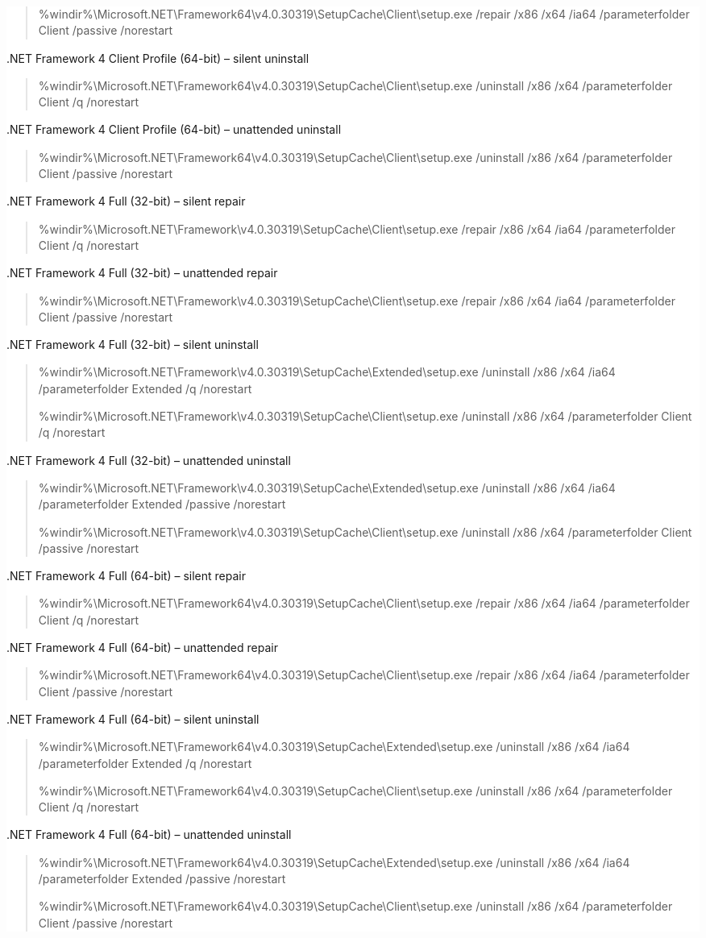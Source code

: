 > %windir%\\Microsoft.NET\\Framework64\\v4.0.30319\\SetupCache\\Client\\setup.exe /repair /x86 /x64 /ia64 /parameterfolder Client /passive /norestart

.NET Framework 4 Client Profile (64-bit) – silent uninstall

> %windir%\\Microsoft.NET\\Framework64\\v4.0.30319\\SetupCache\\Client\\setup.exe /uninstall /x86 /x64 /parameterfolder Client /q /norestart

.NET Framework 4 Client Profile (64-bit) – unattended uninstall

> %windir%\\Microsoft.NET\\Framework64\\v4.0.30319\\SetupCache\\Client\\setup.exe /uninstall /x86 /x64 /parameterfolder Client /passive /norestart

.NET Framework 4 Full (32-bit) – silent repair

> %windir%\\Microsoft.NET\\Framework\\v4.0.30319\\SetupCache\\Client\\setup.exe /repair /x86 /x64 /ia64 /parameterfolder Client /q /norestart

.NET Framework 4 Full (32-bit) – unattended repair

> %windir%\\Microsoft.NET\\Framework\\v4.0.30319\\SetupCache\\Client\\setup.exe /repair /x86 /x64 /ia64 /parameterfolder Client /passive /norestart

.NET Framework 4 Full (32-bit) – silent uninstall

> %windir%\\Microsoft.NET\\Framework\\v4.0.30319\\SetupCache\\Extended\\setup.exe /uninstall /x86 /x64 /ia64 /parameterfolder Extended /q /norestart
> 
> %windir%\\Microsoft.NET\\Framework\\v4.0.30319\\SetupCache\\Client\\setup.exe /uninstall /x86 /x64 /parameterfolder Client /q /norestart

.NET Framework 4 Full (32-bit) – unattended uninstall

> %windir%\\Microsoft.NET\\Framework\\v4.0.30319\\SetupCache\\Extended\\setup.exe /uninstall /x86 /x64 /ia64 /parameterfolder Extended /passive /norestart
> 
> %windir%\\Microsoft.NET\\Framework\\v4.0.30319\\SetupCache\\Client\\setup.exe /uninstall /x86 /x64 /parameterfolder Client /passive /norestart

.NET Framework 4 Full (64-bit) – silent repair

> %windir%\\Microsoft.NET\\Framework64\\v4.0.30319\\SetupCache\\Client\\setup.exe /repair /x86 /x64 /ia64 /parameterfolder Client /q /norestart

.NET Framework 4 Full (64-bit) – unattended repair

> %windir%\\Microsoft.NET\\Framework64\\v4.0.30319\\SetupCache\\Client\\setup.exe /repair /x86 /x64 /ia64 /parameterfolder Client /passive /norestart

.NET Framework 4 Full (64-bit) – silent uninstall

> %windir%\\Microsoft.NET\\Framework64\\v4.0.30319\\SetupCache\\Extended\\setup.exe /uninstall /x86 /x64 /ia64 /parameterfolder Extended /q /norestart
> 
> %windir%\\Microsoft.NET\\Framework64\\v4.0.30319\\SetupCache\\Client\\setup.exe /uninstall /x86 /x64 /parameterfolder Client /q /norestart

.NET Framework 4 Full (64-bit) – unattended uninstall

> %windir%\\Microsoft.NET\\Framework64\\v4.0.30319\\SetupCache\\Extended\\setup.exe /uninstall /x86 /x64 /ia64 /parameterfolder Extended /passive /norestart
> 
> %windir%\\Microsoft.NET\\Framework64\\v4.0.30319\\SetupCache\\Client\\setup.exe /uninstall /x86 /x64 /parameterfolder Client /passive /norestart
